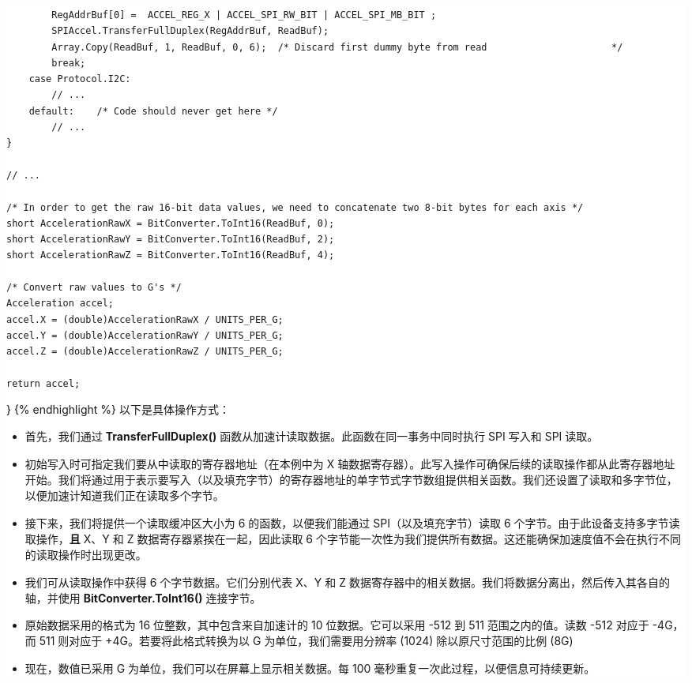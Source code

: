             RegAddrBuf[0] =  ACCEL_REG_X | ACCEL_SPI_RW_BIT | ACCEL_SPI_MB_BIT ;
            SPIAccel.TransferFullDuplex(RegAddrBuf, ReadBuf);
            Array.Copy(ReadBuf, 1, ReadBuf, 0, 6);  /* Discard first dummy byte from read                      */
            break;
        case Protocol.I2C:
            // ...
        default:    /* Code should never get here */
            // ...
    }
    
    // ...
    
    /* In order to get the raw 16-bit data values, we need to concatenate two 8-bit bytes for each axis */
    short AccelerationRawX = BitConverter.ToInt16(ReadBuf, 0);
    short AccelerationRawY = BitConverter.ToInt16(ReadBuf, 2);
    short AccelerationRawZ = BitConverter.ToInt16(ReadBuf, 4);

    /* Convert raw values to G's */
    Acceleration accel;
    accel.X = (double)AccelerationRawX / UNITS_PER_G;
    accel.Y = (double)AccelerationRawY / UNITS_PER_G;
    accel.Z = (double)AccelerationRawZ / UNITS_PER_G;

    return accel;
}
{% endhighlight %}
以下是具体操作方式：

* 首先，我们通过 **TransferFullDuplex\(\)** 函数从加速计读取数据。此函数在同一事务中同时执行 SPI 写入和 SPI 读取。

* 初始写入时可指定我们要从中读取的寄存器地址（在本例中为 X 轴数据寄存器）。此写入操作可确保后续的读取操作都从此寄存器地址开始。我们将通过用于表示要写入（以及填充字节）的寄存器地址的单字节式字节数组提供相关函数。我们还设置了读取和多字节位，以便加速计知道我们正在读取多个字节。

* 接下来，我们将提供一个读取缓冲区大小为 6 的函数，以便我们能通过 SPI（以及填充字节）读取 6 个字节。由于此设备支持多字节读取操作，**且** X、Y 和 Z 数据寄存器紧挨在一起，因此读取 6 个字节能一次性为我们提供所有数据。这还能确保加速度值不会在执行不同的读取操作时出现更改。

* 我们可从读取操作中获得 6 个字节数据。它们分别代表 X、Y 和 Z 数据寄存器中的相关数据。我们将数据分离出，然后传入其各自的轴，并使用 **BitConverter.ToInt16\(\)** 连接字节。

* 原始数据采用的格式为 16 位整数，其中包含来自加速计的 10 位数据。它可以采用 -512 到 511 范围之内的值。读数 -512 对应于 -4G，而 511 则对应于 +4G。若要将此格式转换为以 G 为单位，我们需要用分辨率 \(1024\) 除以原尺寸范围的比例 \(8G\)

* 现在，数值已采用 G 为单位，我们可以在屏幕上显示相关数据。每 100 毫秒重复一次此过程，以便信息可持续更新。

